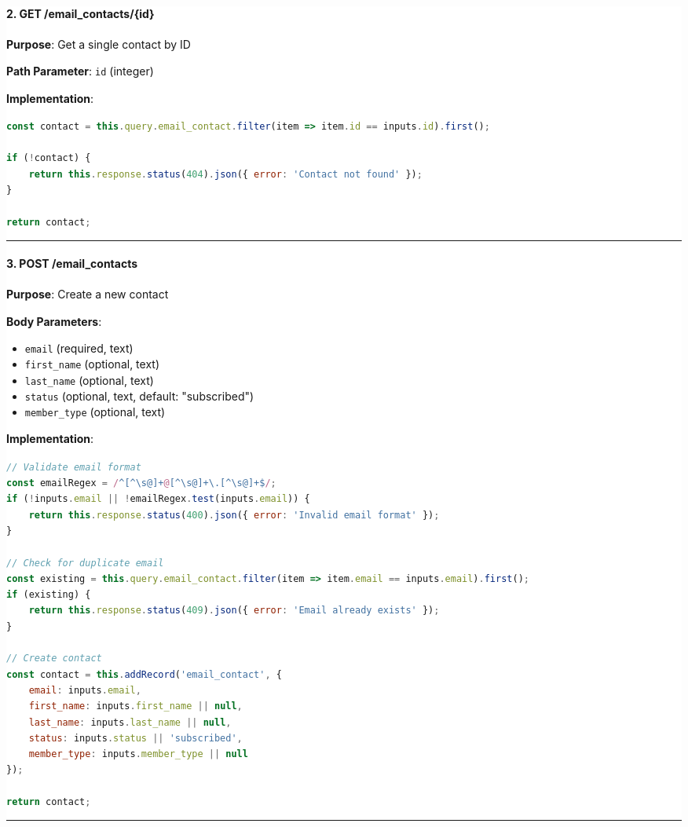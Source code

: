
#### 2. GET /email_contacts/{id}
**Purpose**: Get a single contact by ID

**Path Parameter**: `id` (integer)

**Implementation**:
```javascript
const contact = this.query.email_contact.filter(item => item.id == inputs.id).first();

if (!contact) {
    return this.response.status(404).json({ error: 'Contact not found' });
}

return contact;
```

---

#### 3. POST /email_contacts
**Purpose**: Create a new contact

**Body Parameters**:
- `email` (required, text)
- `first_name` (optional, text)
- `last_name` (optional, text)
- `status` (optional, text, default: "subscribed")
- `member_type` (optional, text)

**Implementation**:
```javascript
// Validate email format
const emailRegex = /^[^\s@]+@[^\s@]+\.[^\s@]+$/;
if (!inputs.email || !emailRegex.test(inputs.email)) {
    return this.response.status(400).json({ error: 'Invalid email format' });
}

// Check for duplicate email
const existing = this.query.email_contact.filter(item => item.email == inputs.email).first();
if (existing) {
    return this.response.status(409).json({ error: 'Email already exists' });
}

// Create contact
const contact = this.addRecord('email_contact', {
    email: inputs.email,
    first_name: inputs.first_name || null,
    last_name: inputs.last_name || null,
    status: inputs.status || 'subscribed',
    member_type: inputs.member_type || null
});

return contact;
```

---